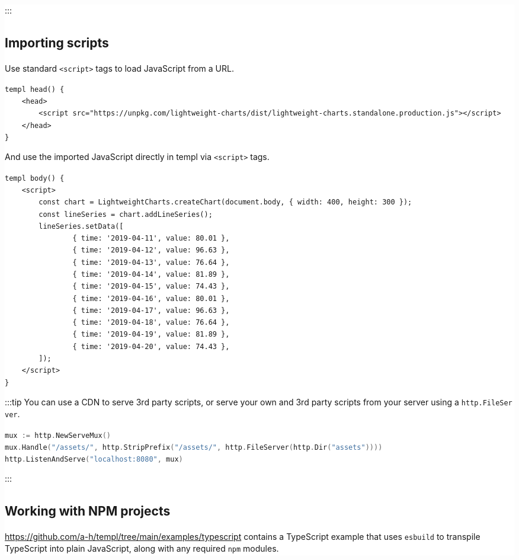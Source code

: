 :::

## Importing scripts

Use standard `<script>` tags to load JavaScript from a URL.

```templ
templ head() {
	<head>
		<script src="https://unpkg.com/lightweight-charts/dist/lightweight-charts.standalone.production.js"></script>
	</head>
}
```

And use the imported JavaScript directly in templ via `<script>` tags.

```templ
templ body() {
	<script>
		const chart = LightweightCharts.createChart(document.body, { width: 400, height: 300 });
		const lineSeries = chart.addLineSeries();
		lineSeries.setData([
				{ time: '2019-04-11', value: 80.01 },
				{ time: '2019-04-12', value: 96.63 },
				{ time: '2019-04-13', value: 76.64 },
				{ time: '2019-04-14', value: 81.89 },
				{ time: '2019-04-15', value: 74.43 },
				{ time: '2019-04-16', value: 80.01 },
				{ time: '2019-04-17', value: 96.63 },
				{ time: '2019-04-18', value: 76.64 },
				{ time: '2019-04-19', value: 81.89 },
				{ time: '2019-04-20', value: 74.43 },
		]);
	</script>
}
```

:::tip
You can use a CDN to serve 3rd party scripts, or serve your own and 3rd party scripts from your server using a `http.FileServer`.

```go
mux := http.NewServeMux()
mux.Handle("/assets/", http.StripPrefix("/assets/", http.FileServer(http.Dir("assets"))))
http.ListenAndServe("localhost:8080", mux)
```

:::

## Working with NPM projects

https://github.com/a-h/templ/tree/main/examples/typescript contains a TypeScript example that uses `esbuild` to transpile TypeScript into plain JavaScript, along with any required `npm` modules.
